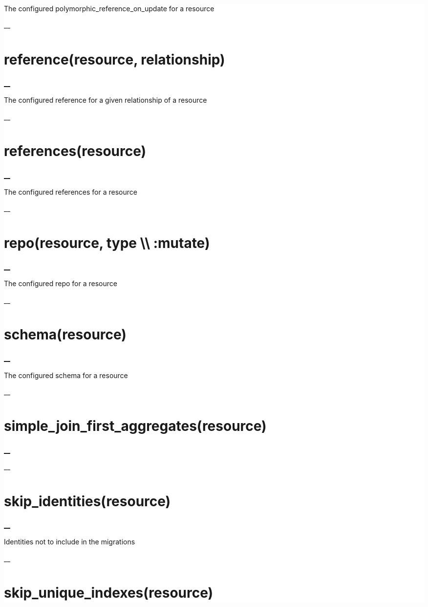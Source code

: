 The configured polymorphic_reference_on_update for a resource

__

# reference(resource, relationship)

[ __](external_link)

The configured reference for a given relationship of a resource

__

# references(resource)

[ __](external_link)

The configured references for a resource

__

# repo(resource, type \\\ :mutate)

[ __](external_link)

The configured repo for a resource

__

# schema(resource)

[ __](external_link)

The configured schema for a resource

__

# simple_join_first_aggregates(resource)

[ __](external_link)

__

# skip_identities(resource)

[ __](external_link)

Identities not to include in the migrations

__

# skip_unique_indexes(resource)
